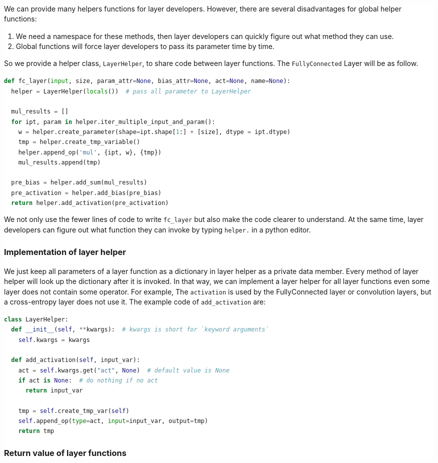 We can provide many helpers functions for layer developers. However, there are several disadvantages for global helper functions:

1. We need a namespace for these methods, then layer developers can quickly figure out what method they can use.
2. Global functions will force layer developers to pass its parameter time by time.

So we provide a helper class, `LayerHelper`, to share code between layer functions. The `FullyConnected` Layer will be as follow.

```python
def fc_layer(input, size, param_attr=None, bias_attr=None, act=None, name=None):
  helper = LayerHelper(locals())  # pass all parameter to LayerHelper

  mul_results = []
  for ipt, param in helper.iter_multiple_input_and_param():
    w = helper.create_parameter(shape=ipt.shape[1:] + [size], dtype = ipt.dtype)
    tmp = helper.create_tmp_variable()
    helper.append_op('mul', {ipt, w}, {tmp})
    mul_results.append(tmp)

  pre_bias = helper.add_sum(mul_results)
  pre_activation = helper.add_bias(pre_bias)
  return helper.add_activation(pre_activation)
```

We not only use the fewer lines of code to write `fc_layer` but also make the code clearer to understand. At the same time, layer developers can figure out what function they can invoke by typing `helper.` in a python editor.


### Implementation of layer helper

We just keep all parameters of a layer function as a dictionary in layer helper as a private data member. Every method of layer helper will look up the dictionary after it is invoked. In that way, we can implement a layer helper for all layer functions even some layer does not contain some operator. For example, The `activation` is used by the FullyConnected layer or convolution layers, but a cross-entropy layer does not use it. The example code of `add_activation` are:

```python
class LayerHelper:
  def __init__(self, **kwargs):  # kwargs is short for `keyword arguments`
    self.kwargs = kwargs

  def add_activation(self, input_var):
    act = self.kwargs.get("act", None)  # default value is None
    if act is None:  # do nothing if no act
      return input_var

    tmp = self.create_tmp_var(self)
    self.append_op(type=act, input=input_var, output=tmp)
    return tmp
```

### Return value of layer functions
